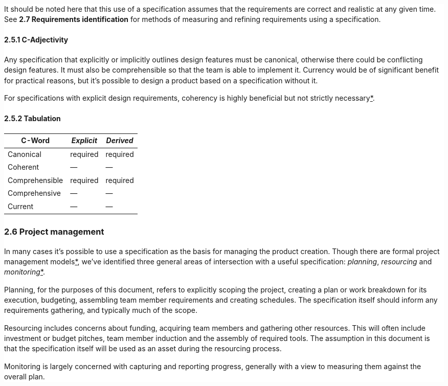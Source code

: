 It should be noted here that this use of a specification assumes that the requirements are correct and realistic at any given time. See **2.7 Requirements identification** for methods of measuring and refining requirements using a specification.

#### 2.5.1 C-Adjectivity

Any specification that explicitly or implicitly outlines design features must be canonical, otherwise there could be conflicting design features. It must also be comprehensible so that the team is able to implement it. Currency would be of significant benefit for practical reasons, but it’s possible to design a product based on a specification without it.

For specifications with explicit design requirements, coherency is highly beneficial but not strictly necessary[*](none "It would be possible, if quite annoying for the team, to create a blueprint wherein the measurements were alternately in metric and imperial units. So long as the values were equivalent and the tooling was available to make the measurements, the structure could still be completed. Other inconsistencies in a specification are equally viable in terms of design, but also equally as costly in terms of time and frustration"). 

#### 2.5.2 Tabulation


C-Word     |  *Explicit*    | *Derived* 
 --- | --- | ---
  Canonical      | <span class="required">required</span>     | <span class="required">required</span>          
  Coherent       | &mdash; | &mdash;             
  Comprehensible | <span class="required">required</span>     | <span class="required">required</span>            
  Comprehensive  | &mdash; | &mdash;         
  Current        | &mdash; | &mdash;   

### 2.6 Project management 

In many cases it’s possible to use a specification as the basis for managing the product creation. Though there are formal project management models[*](https://en.wikipedia.org/wiki/Project_management_triangle "The Project Management Triangle is a trilemmatic model of project management constraints that shows some of the potential tradeoffs in running a project.  We don’t know of any specification approach that directly considers these factors, but any good specification would inform the scope"), we’ve identified three general areas of intersection with a useful specification: *planning*, *resourcing* and *monitoring*[*](none "An additional common project management requirement is quality assurance, which was omitted as an application of a specification under this use because it better falls under <strong>2.3 Design verification and testing</strong>").

Planning, for the purposes of this document, refers to explicitly scoping the project, creating a plan or work breakdown for its execution, budgeting, assembling team member requirements and creating schedules. The specification itself should inform any requirements gathering, and typically much of the scope.

Resourcing includes concerns about funding, acquiring team members and gathering other resources. This will often include investment or budget pitches, team member induction and the assembly of required tools. The assumption in this document is that the specification itself will be used as an asset during the resourcing process.

Monitoring is largely concerned with capturing and reporting progress, generally with a view to measuring them against the overall plan.
